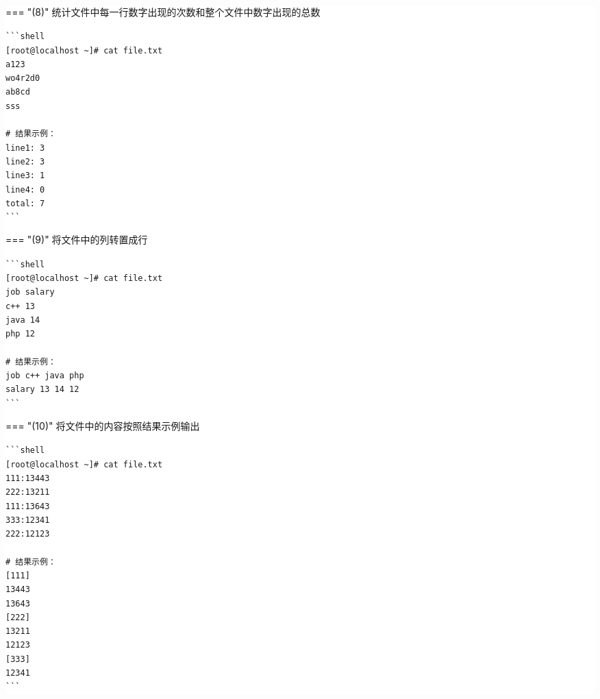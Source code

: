 
=== "(8)" 
    统计文件中每一行数字出现的次数和整个文件中数字出现的总数

    ```shell
    [root@localhost ~]# cat file.txt 
    a123
    wo4r2d0
    ab8cd
    sss

    # 结果示例：
    line1: 3
    line2: 3
    line3: 1
    line4: 0
    total: 7 
    ```


=== "(9)" 
    将文件中的列转置成行

    ```shell
    [root@localhost ~]# cat file.txt 
    job salary
    c++ 13
    java 14
    php 12

    # 结果示例：
    job c++ java php
    salary 13 14 12
    ```


=== "(10)" 
    将文件中的内容按照结果示例输出

    ```shell
    [root@localhost ~]# cat file.txt 
    111:13443
    222:13211
    111:13643
    333:12341
    222:12123

    # 结果示例：
    [111]
    13443
    13643
    [222]
    13211
    12123
    [333]
    12341
    ```